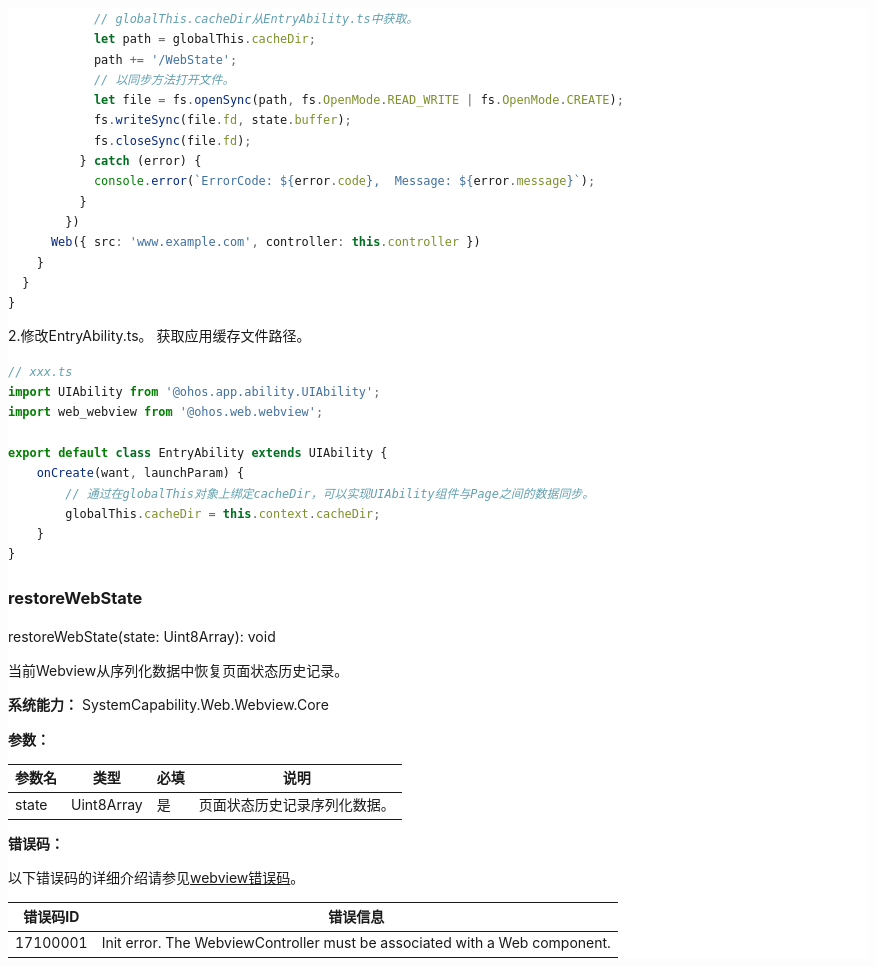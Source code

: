 ```ts
            // globalThis.cacheDir从EntryAbility.ts中获取。
            let path = globalThis.cacheDir;
            path += '/WebState';
            // 以同步方法打开文件。
            let file = fs.openSync(path, fs.OpenMode.READ_WRITE | fs.OpenMode.CREATE);
            fs.writeSync(file.fd, state.buffer);
            fs.closeSync(file.fd);
          } catch (error) {
            console.error(`ErrorCode: ${error.code},  Message: ${error.message}`);
          }
        })
      Web({ src: 'www.example.com', controller: this.controller })
    }
  }
}
```

2.修改EntryAbility.ts。
获取应用缓存文件路径。
```ts
// xxx.ts
import UIAbility from '@ohos.app.ability.UIAbility';
import web_webview from '@ohos.web.webview';

export default class EntryAbility extends UIAbility {
    onCreate(want, launchParam) {
        // 通过在globalThis对象上绑定cacheDir，可以实现UIAbility组件与Page之间的数据同步。
        globalThis.cacheDir = this.context.cacheDir;
    }
}
```

### restoreWebState

restoreWebState(state: Uint8Array): void

当前Webview从序列化数据中恢复页面状态历史记录。

**系统能力：** SystemCapability.Web.Webview.Core

**参数：**

| 参数名 | 类型       | 必填 | 说明                         |
| ------ | ---------- | ---- | ---------------------------- |
| state  | Uint8Array | 是   | 页面状态历史记录序列化数据。 |

**错误码：**

以下错误码的详细介绍请参见[webview错误码](../errorcodes/errorcode-webview.md)。

| 错误码ID | 错误信息                                                     |
| -------- | ------------------------------------------------------------ |
| 17100001 | Init error. The WebviewController must be associated with a Web component. |
